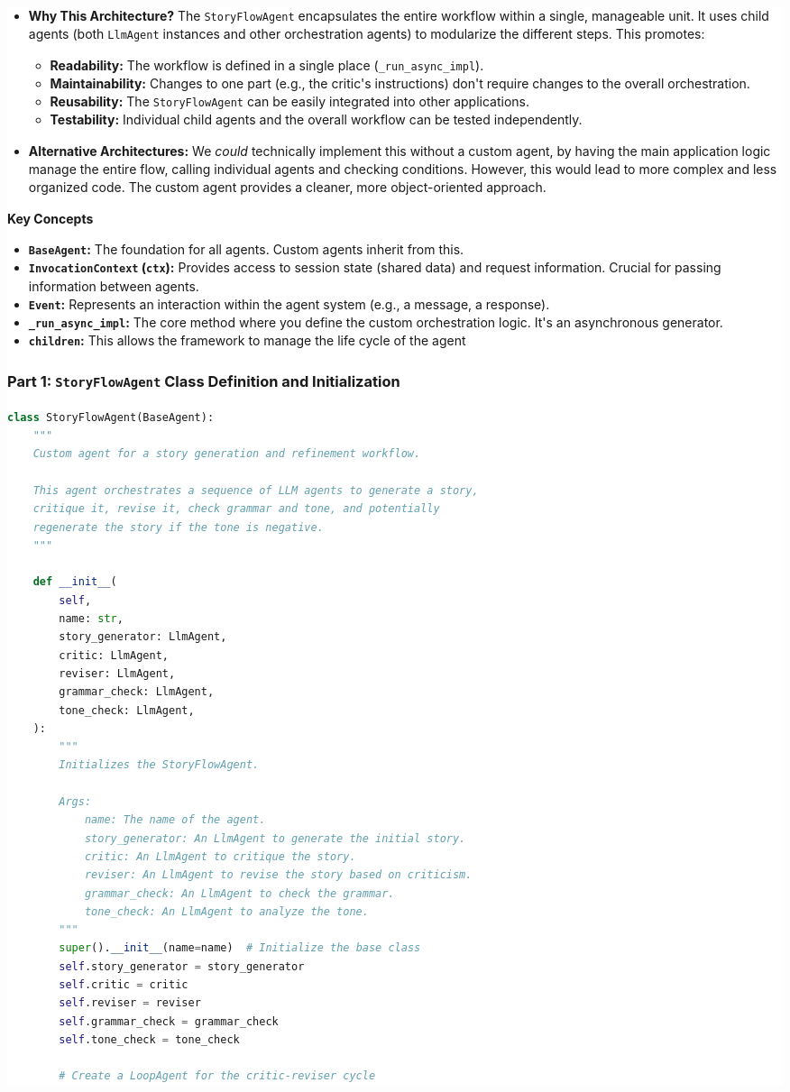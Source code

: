 * **Why This Architecture?**  The `StoryFlowAgent` encapsulates the entire workflow within a single, manageable unit.  It uses child agents (both `LlmAgent` instances and other orchestration agents) to modularize the different steps.  This promotes:

  * **Readability:** The workflow is defined in a single place (`_run_async_impl`).
  * **Maintainability:**  Changes to one part (e.g., the critic's instructions) don't require changes to the overall orchestration.
  * **Reusability:**  The `StoryFlowAgent` can be easily integrated into other applications.
  * **Testability:**  Individual child agents and the overall workflow can be tested independently.

* **Alternative Architectures:**  We *could* technically implement this without a custom agent, by having the main application logic manage the entire flow, calling individual agents and checking conditions. However, this would lead to more complex and less organized code.  The custom agent provides a cleaner, more object-oriented approach.

**Key Concepts**

* **`BaseAgent`:** The foundation for all agents. Custom agents inherit from this.
* **`InvocationContext` (`ctx`):**  Provides access to session state (shared data) and request information. Crucial for passing information between agents.
* **`Event`:**  Represents an interaction within the agent system (e.g., a message, a response).
* **`_run_async_impl`:**  The core method where you define the custom orchestration logic. It's an asynchronous generator.
* **`children`:** This allows the framework to manage the life cycle of the agent

### Part 1: `StoryFlowAgent` Class Definition and Initialization

```py
class StoryFlowAgent(BaseAgent):
    """
    Custom agent for a story generation and refinement workflow.

    This agent orchestrates a sequence of LLM agents to generate a story,
    critique it, revise it, check grammar and tone, and potentially
    regenerate the story if the tone is negative.
    """

    def __init__(
        self,
        name: str,
        story_generator: LlmAgent,
        critic: LlmAgent,
        reviser: LlmAgent,
        grammar_check: LlmAgent,
        tone_check: LlmAgent,
    ):
        """
        Initializes the StoryFlowAgent.

        Args:
            name: The name of the agent.
            story_generator: An LlmAgent to generate the initial story.
            critic: An LlmAgent to critique the story.
            reviser: An LlmAgent to revise the story based on criticism.
            grammar_check: An LlmAgent to check the grammar.
            tone_check: An LlmAgent to analyze the tone.
        """
        super().__init__(name=name)  # Initialize the base class
        self.story_generator = story_generator
        self.critic = critic
        self.reviser = reviser
        self.grammar_check = grammar_check
        self.tone_check = tone_check

        # Create a LoopAgent for the critic-reviser cycle
```